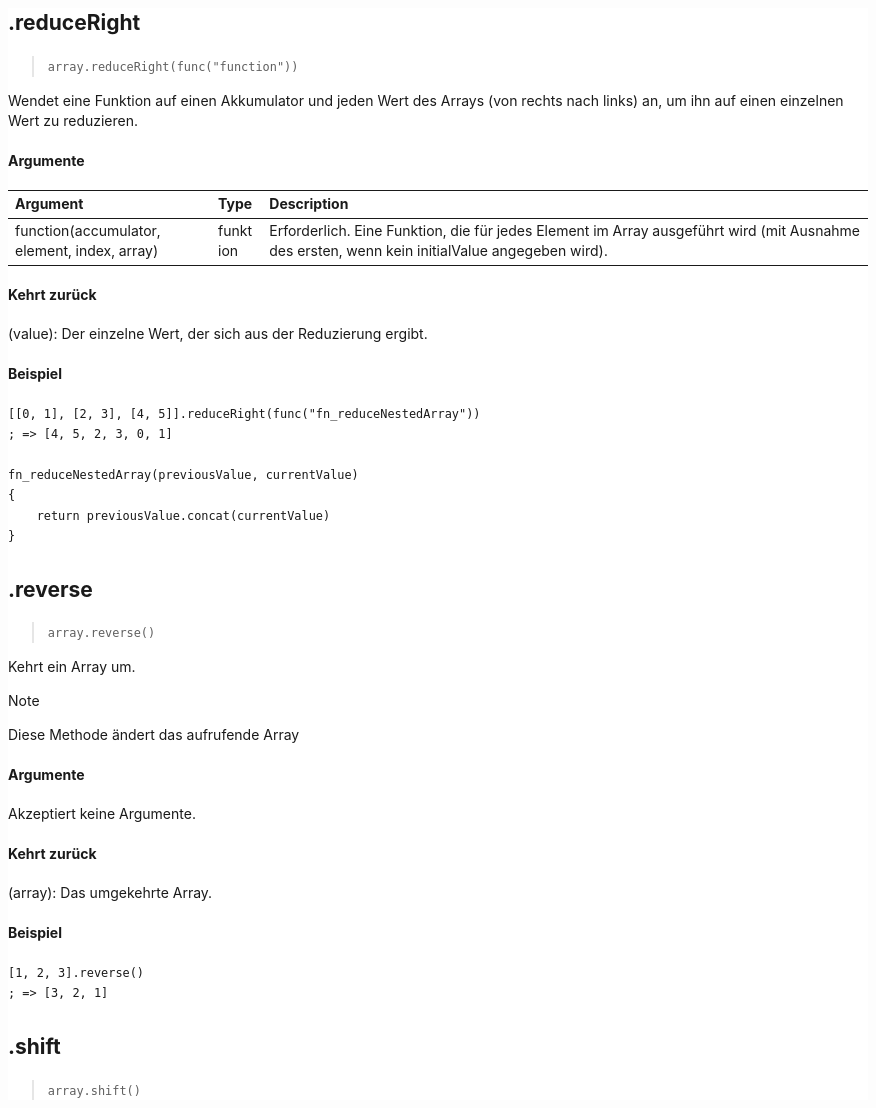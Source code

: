 

## .reduceRight
> `array.reduceRight(func("function"))`

Wendet eine Funktion auf einen Akkumulator und jeden Wert des Arrays (von rechts nach links) an, um ihn auf einen einzelnen Wert zu reduzieren.

#### Argumente
| Argument       | Type         | Description  |
| :------------- | :----------- | :----------- |
|  function(accumulator, element, index, array)      | funktion     | Erforderlich. Eine Funktion, die für jedes Element im Array ausgeführt wird (mit Ausnahme des ersten, wenn kein initialValue angegeben wird). |


#### Kehrt zurück
(value): Der einzelne Wert, der sich aus der Reduzierung ergibt.


#### Beispiel
```autohotkey
[[0, 1], [2, 3], [4, 5]].reduceRight(func("fn_reduceNestedArray"))
; => [4, 5, 2, 3, 0, 1]

fn_reduceNestedArray(previousValue, currentValue)
{
	return previousValue.concat(currentValue)
}
```



## .reverse
> `array.reverse()`

Kehrt ein Array um.

> [!Note]
> Diese Methode ändert das aufrufende Array

#### Argumente
Akzeptiert keine Argumente.


#### Kehrt zurück
(array): Das umgekehrte Array.


#### Beispiel
```autohotkey
[1, 2, 3].reverse()
; => [3, 2, 1]
```



## .shift
> `array.shift()`
